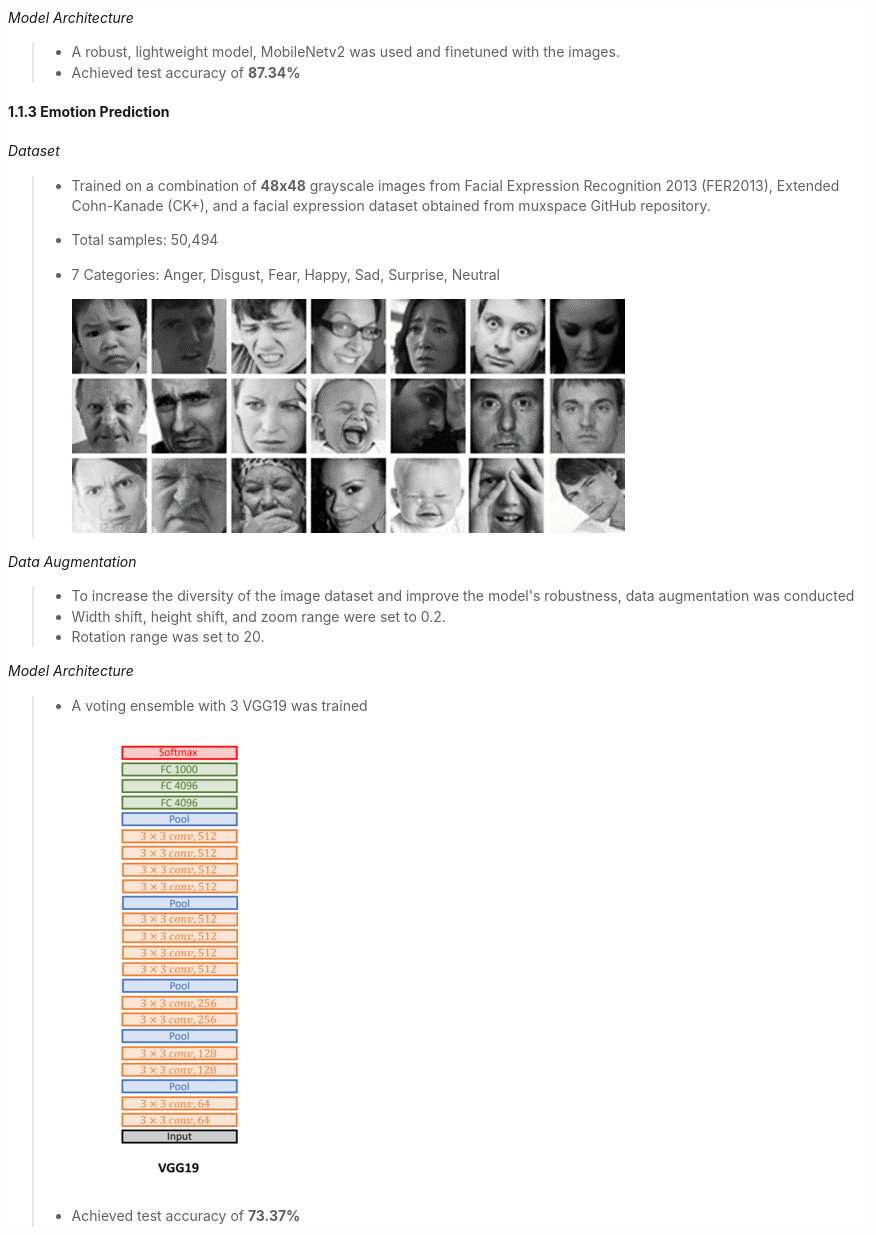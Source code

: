 *Model Architecture*
> * A robust, lightweight model, MobileNetv2 was used and finetuned with the images.
> * Achieved test accuracy of **87.34%**

#### 1.1.3  Emotion Prediction
*Dataset* 
> * Trained on a combination of **48x48** grayscale images from Facial Expression Recognition 2013 (FER2013), Extended Cohn-Kanade (CK+), and a facial expression dataset obtained from muxspace GitHub repository. 
> * Total samples: 50,494
> * 7 Categories: Anger, Disgust, Fear, Happy, Sad, Surprise, Neutral
>
>   ![FER2013](./images/FER2013.png "FER2013")

*Data Augmentation*
> * To increase the diversity of the image dataset and improve the model's robustness, data augmentation was conducted
> * Width shift, height shift, and zoom range were set to 0.2. 
> * Rotation range was set to 20.

*Model Architecture*
> * A voting ensemble with 3 VGG19 was trained
>
>   ![VGG19](./images/VGG19.png "VGG19")
>
> * Achieved test accuracy of **73.37%**
